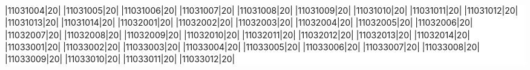|11031004|20|
|11031005|20|
|11031006|20|
|11031007|20|
|11031008|20|
|11031009|20|
|11031010|20|
|11031011|20|
|11031012|20|
|11031013|20|
|11031014|20|
|11032001|20|
|11032002|20|
|11032003|20|
|11032004|20|
|11032005|20|
|11032006|20|
|11032007|20|
|11032008|20|
|11032009|20|
|11032010|20|
|11032011|20|
|11032012|20|
|11032013|20|
|11032014|20|
|11033001|20|
|11033002|20|
|11033003|20|
|11033004|20|
|11033005|20|
|11033006|20|
|11033007|20|
|11033008|20|
|11033009|20|
|11033010|20|
|11033011|20|
|11033012|20|